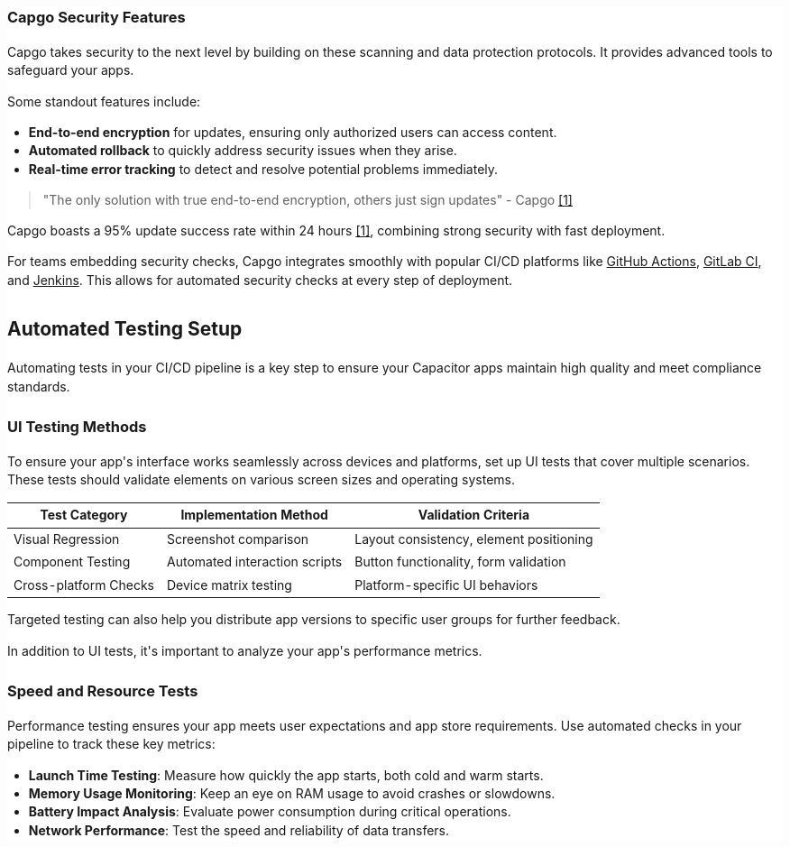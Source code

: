### Capgo Security Features

Capgo takes security to the next level by building on these scanning and data protection protocols. It provides advanced tools to safeguard your apps.

Some standout features include:

-   **End-to-end encryption** for updates, ensuring only authorized users can access content.
-   **Automated rollback** to quickly address security issues when they arise.
-   **Real-time error tracking** to detect and resolve potential problems immediately.

> "The only solution with true end-to-end encryption, others just sign updates" - Capgo [\[1\]](https://capgo.app/)

Capgo boasts a 95% update success rate within 24 hours [\[1\]](https://capgo.app/), combining strong security with fast deployment.

For teams embedding security checks, Capgo integrates smoothly with popular CI/CD platforms like [GitHub Actions](https://docs.github.com/actions), [GitLab CI](https://docs.gitlab.com/ee/ci/), and [Jenkins](https://www.jenkins.io/). This allows for automated security checks at every step of deployment.

## Automated Testing Setup

Automating tests in your CI/CD pipeline is a key step to ensure your Capacitor apps maintain high quality and meet compliance standards.

### UI Testing Methods

To ensure your app's interface works seamlessly across devices and platforms, set up UI tests that cover multiple scenarios. These tests should validate elements on various screen sizes and operating systems.

| **Test Category** | **Implementation Method** | **Validation Criteria** |
| --- | --- | --- |
| Visual Regression | Screenshot comparison | Layout consistency, element positioning |
| Component Testing | Automated interaction scripts | Button functionality, form validation |
| Cross-platform Checks | Device matrix testing | Platform-specific UI behaviors |

Targeted testing can also help you distribute app versions to specific user groups for further feedback.

In addition to UI tests, it's important to analyze your app's performance metrics.

### Speed and Resource Tests

Performance testing ensures your app meets user expectations and app store requirements. Use automated checks in your pipeline to track these key metrics:

-   **Launch Time Testing**: Measure how quickly the app starts, both cold and warm starts.
-   **Memory Usage Monitoring**: Keep an eye on RAM usage to avoid crashes or slowdowns.
-   **Battery Impact Analysis**: Evaluate power consumption during critical operations.
-   **Network Performance**: Test the speed and reliability of data transfers.

